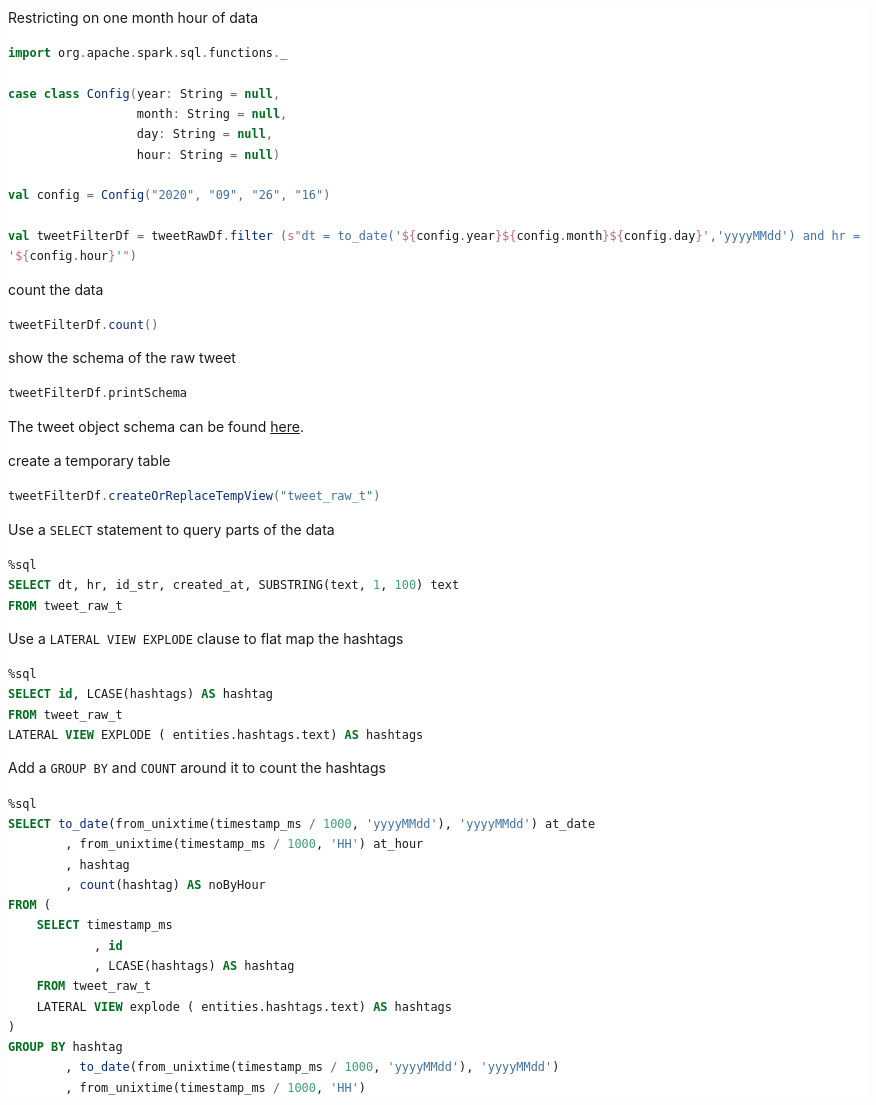 Restricting on one month hour of data

```scala
import org.apache.spark.sql.functions._

case class Config(year: String = null,
                  month: String = null,
                  day: String = null,
                  hour: String = null)

val config = Config("2020", "09", "26", "16")

val tweetFilterDf = tweetRawDf.filter (s"dt = to_date('${config.year}${config.month}${config.day}','yyyyMMdd') and hr = '${config.hour}'")
```

count the data

```scala
tweetFilterDf.count()
```

show the schema of the raw tweet

```scala
tweetFilterDf.printSchema
```
The tweet object schema can be found [here](tweet-object.md).

create a temporary table

```scala
tweetFilterDf.createOrReplaceTempView("tweet_raw_t")
```

Use a `SELECT` statement to query parts of the data

```sql
%sql
SELECT dt, hr, id_str, created_at, SUBSTRING(text, 1, 100) text 
FROM tweet_raw_t
```

Use a `LATERAL VIEW EXPLODE` clause to flat map the hashtags

```sql
%sql
SELECT id, LCASE(hashtags) AS hashtag 
FROM tweet_raw_t 
LATERAL VIEW EXPLODE ( entities.hashtags.text) AS hashtags
```

Add a `GROUP BY` and `COUNT` around it to count the hashtags

```sql
%sql
SELECT to_date(from_unixtime(timestamp_ms / 1000, 'yyyyMMdd'), 'yyyyMMdd') at_date
        , from_unixtime(timestamp_ms / 1000, 'HH') at_hour
        , hashtag
        , count(hashtag) AS noByHour
FROM (
    SELECT timestamp_ms
            , id
            , LCASE(hashtags) AS hashtag 
    FROM tweet_raw_t 
    LATERAL VIEW explode ( entities.hashtags.text) AS hashtags
) 
GROUP BY hashtag 
        , to_date(from_unixtime(timestamp_ms / 1000, 'yyyyMMdd'), 'yyyyMMdd')
        , from_unixtime(timestamp_ms / 1000, 'HH')
```
